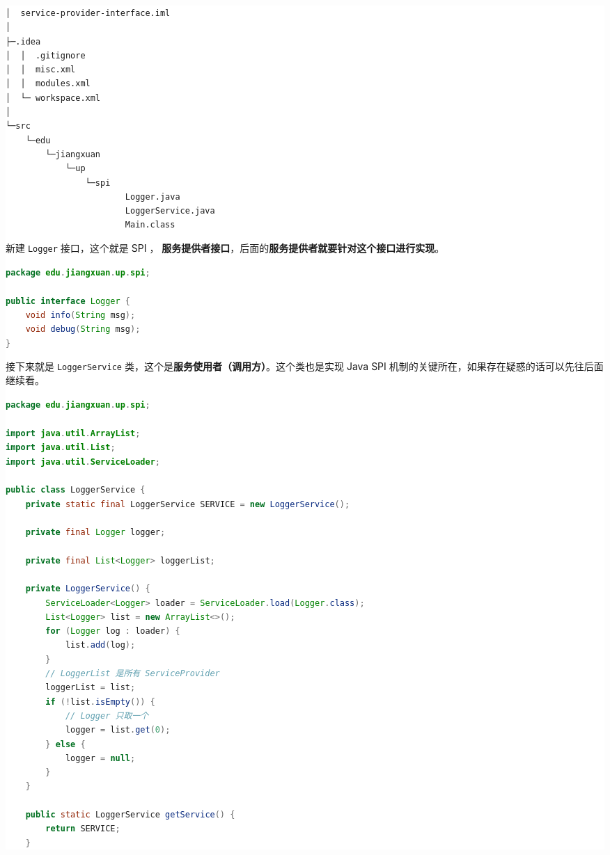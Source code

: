 ```
│  service-provider-interface.iml
│
├─.idea
│  │  .gitignore
│  │  misc.xml
│  │  modules.xml
│  └─ workspace.xml
│
└─src
    └─edu
        └─jiangxuan
            └─up
                └─spi
                        Logger.java
                        LoggerService.java
                        Main.class
```

新建 `Logger` 接口，这个就是 SPI ， **服务提供者接口**，后面的**服务提供者就要针对这个接口进行实现**。

```java
package edu.jiangxuan.up.spi;

public interface Logger {
    void info(String msg);
    void debug(String msg);
}
```

接下来就是 `LoggerService` 类，这个是**服务使用者（调用方）**。这个类也是实现 Java SPI 机制的关键所在，如果存在疑惑的话可以先往后面继续看。

```java
package edu.jiangxuan.up.spi;

import java.util.ArrayList;
import java.util.List;
import java.util.ServiceLoader;

public class LoggerService {
    private static final LoggerService SERVICE = new LoggerService();

    private final Logger logger;

    private final List<Logger> loggerList;

    private LoggerService() {
        ServiceLoader<Logger> loader = ServiceLoader.load(Logger.class);
        List<Logger> list = new ArrayList<>();
        for (Logger log : loader) {
            list.add(log);
        }
        // LoggerList 是所有 ServiceProvider
        loggerList = list;
        if (!list.isEmpty()) {
            // Logger 只取一个
            logger = list.get(0);
        } else {
            logger = null;
        }
    }

    public static LoggerService getService() {
        return SERVICE;
    }

```